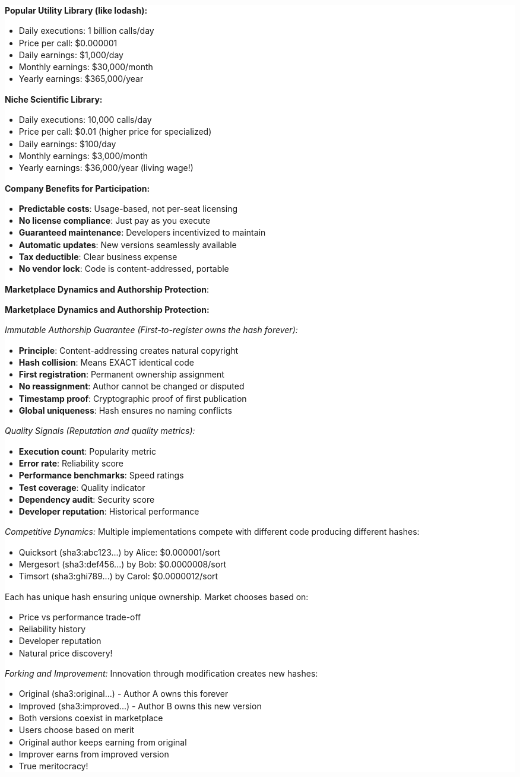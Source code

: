 **Popular Utility Library (like lodash):**
- Daily executions: 1 billion calls/day
- Price per call: $0.000001
- Daily earnings: $1,000/day
- Monthly earnings: $30,000/month
- Yearly earnings: $365,000/year

**Niche Scientific Library:**
- Daily executions: 10,000 calls/day
- Price per call: $0.01 (higher price for specialized)
- Daily earnings: $100/day
- Monthly earnings: $3,000/month
- Yearly earnings: $36,000/year (living wage!)

**Company Benefits for Participation:**
- **Predictable costs**: Usage-based, not per-seat licensing
- **No license compliance**: Just pay as you execute
- **Guaranteed maintenance**: Developers incentivized to maintain
- **Automatic updates**: New versions seamlessly available
- **Tax deductible**: Clear business expense
- **No vendor lock**: Code is content-addressed, portable

**Marketplace Dynamics and Authorship Protection**:

**Marketplace Dynamics and Authorship Protection:**

*Immutable Authorship Guarantee (First-to-register owns the hash forever):*
- **Principle**: Content-addressing creates natural copyright
- **Hash collision**: Means EXACT identical code
- **First registration**: Permanent ownership assignment
- **No reassignment**: Author cannot be changed or disputed
- **Timestamp proof**: Cryptographic proof of first publication
- **Global uniqueness**: Hash ensures no naming conflicts

*Quality Signals (Reputation and quality metrics):*
- **Execution count**: Popularity metric
- **Error rate**: Reliability score
- **Performance benchmarks**: Speed ratings
- **Test coverage**: Quality indicator
- **Dependency audit**: Security score
- **Developer reputation**: Historical performance

*Competitive Dynamics:*
Multiple implementations compete with different code producing different hashes:
- Quicksort (sha3:abc123...) by Alice: $0.000001/sort
- Mergesort (sha3:def456...) by Bob: $0.0000008/sort
- Timsort (sha3:ghi789...) by Carol: $0.0000012/sort

Each has unique hash ensuring unique ownership. Market chooses based on:
- Price vs performance trade-off
- Reliability history
- Developer reputation
- Natural price discovery!

*Forking and Improvement:*
Innovation through modification creates new hashes:
- Original (sha3:original...) - Author A owns this forever
- Improved (sha3:improved...) - Author B owns this new version
- Both versions coexist in marketplace
- Users choose based on merit
- Original author keeps earning from original
- Improver earns from improved version
- True meritocracy!
